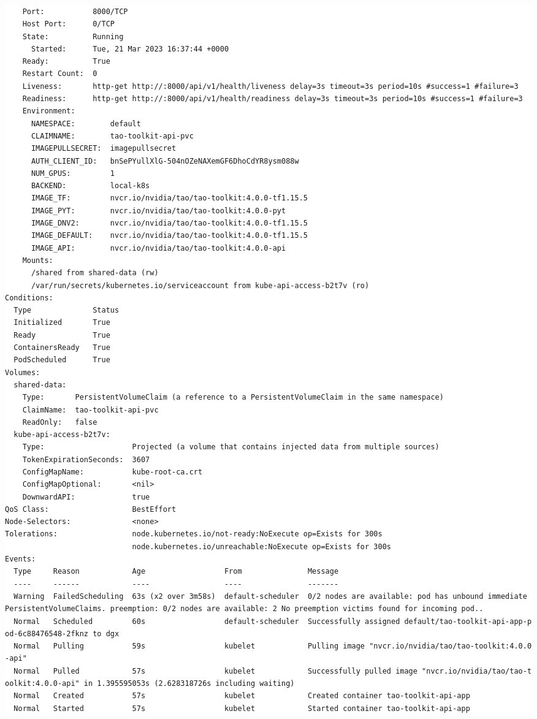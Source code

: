 ```
    Port:           8000/TCP
    Host Port:      0/TCP
    State:          Running
      Started:      Tue, 21 Mar 2023 16:37:44 +0000
    Ready:          True
    Restart Count:  0
    Liveness:       http-get http://:8000/api/v1/health/liveness delay=3s timeout=3s period=10s #success=1 #failure=3
    Readiness:      http-get http://:8000/api/v1/health/readiness delay=3s timeout=3s period=10s #success=1 #failure=3
    Environment:
      NAMESPACE:        default
      CLAIMNAME:        tao-toolkit-api-pvc
      IMAGEPULLSECRET:  imagepullsecret
      AUTH_CLIENT_ID:   bnSePYullXlG-504nOZeNAXemGF6DhoCdYR8ysm088w
      NUM_GPUS:         1
      BACKEND:          local-k8s
      IMAGE_TF:         nvcr.io/nvidia/tao/tao-toolkit:4.0.0-tf1.15.5
      IMAGE_PYT:        nvcr.io/nvidia/tao/tao-toolkit:4.0.0-pyt
      IMAGE_DNV2:       nvcr.io/nvidia/tao/tao-toolkit:4.0.0-tf1.15.5
      IMAGE_DEFAULT:    nvcr.io/nvidia/tao/tao-toolkit:4.0.0-tf1.15.5
      IMAGE_API:        nvcr.io/nvidia/tao/tao-toolkit:4.0.0-api
    Mounts:
      /shared from shared-data (rw)
      /var/run/secrets/kubernetes.io/serviceaccount from kube-api-access-b2t7v (ro)
Conditions:
  Type              Status
  Initialized       True 
  Ready             True 
  ContainersReady   True 
  PodScheduled      True 
Volumes:
  shared-data:
    Type:       PersistentVolumeClaim (a reference to a PersistentVolumeClaim in the same namespace)
    ClaimName:  tao-toolkit-api-pvc
    ReadOnly:   false
  kube-api-access-b2t7v:
    Type:                    Projected (a volume that contains injected data from multiple sources)
    TokenExpirationSeconds:  3607
    ConfigMapName:           kube-root-ca.crt
    ConfigMapOptional:       <nil>
    DownwardAPI:             true
QoS Class:                   BestEffort
Node-Selectors:              <none>
Tolerations:                 node.kubernetes.io/not-ready:NoExecute op=Exists for 300s
                             node.kubernetes.io/unreachable:NoExecute op=Exists for 300s
Events:
  Type     Reason            Age                  From               Message
  ----     ------            ----                 ----               -------
  Warning  FailedScheduling  63s (x2 over 3m58s)  default-scheduler  0/2 nodes are available: pod has unbound immediate PersistentVolumeClaims. preemption: 0/2 nodes are available: 2 No preemption victims found for incoming pod..
  Normal   Scheduled         60s                  default-scheduler  Successfully assigned default/tao-toolkit-api-app-pod-6c88476548-2fknz to dgx
  Normal   Pulling           59s                  kubelet            Pulling image "nvcr.io/nvidia/tao/tao-toolkit:4.0.0-api"
  Normal   Pulled            57s                  kubelet            Successfully pulled image "nvcr.io/nvidia/tao/tao-toolkit:4.0.0-api" in 1.395595053s (2.628318726s including waiting)
  Normal   Created           57s                  kubelet            Created container tao-toolkit-api-app
  Normal   Started           57s                  kubelet            Started container tao-toolkit-api-app
```